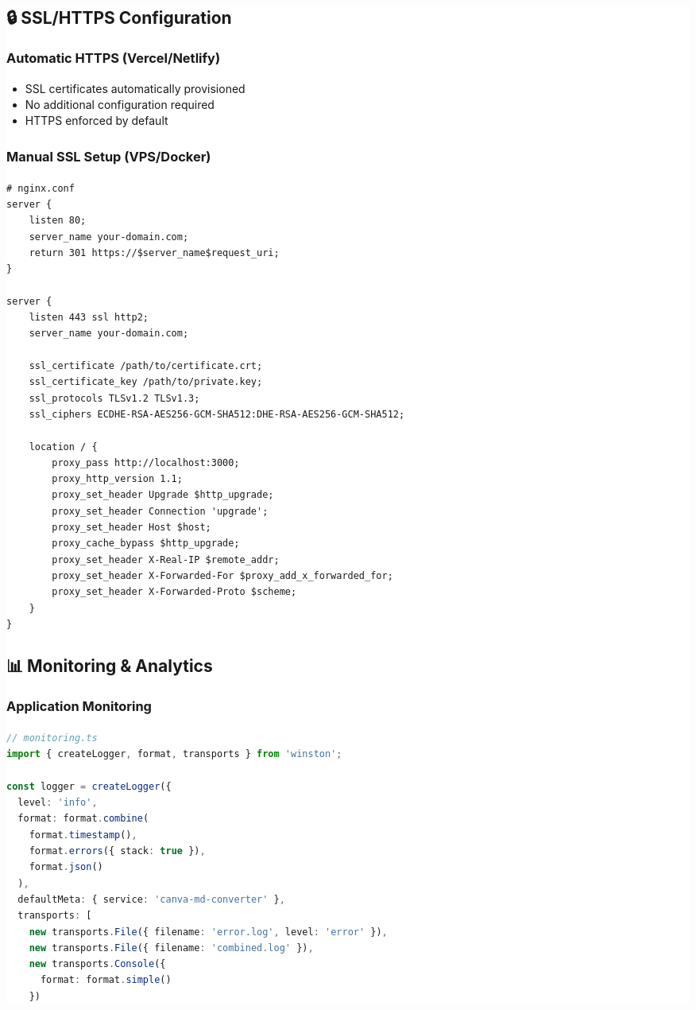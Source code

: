 
## 🔒 SSL/HTTPS Configuration

### Automatic HTTPS (Vercel/Netlify)
- SSL certificates automatically provisioned
- No additional configuration required
- HTTPS enforced by default

### Manual SSL Setup (VPS/Docker)

```nginx
# nginx.conf
server {
    listen 80;
    server_name your-domain.com;
    return 301 https://$server_name$request_uri;
}

server {
    listen 443 ssl http2;
    server_name your-domain.com;

    ssl_certificate /path/to/certificate.crt;
    ssl_certificate_key /path/to/private.key;
    ssl_protocols TLSv1.2 TLSv1.3;
    ssl_ciphers ECDHE-RSA-AES256-GCM-SHA512:DHE-RSA-AES256-GCM-SHA512;

    location / {
        proxy_pass http://localhost:3000;
        proxy_http_version 1.1;
        proxy_set_header Upgrade $http_upgrade;
        proxy_set_header Connection 'upgrade';
        proxy_set_header Host $host;
        proxy_cache_bypass $http_upgrade;
        proxy_set_header X-Real-IP $remote_addr;
        proxy_set_header X-Forwarded-For $proxy_add_x_forwarded_for;
        proxy_set_header X-Forwarded-Proto $scheme;
    }
}
```

## 📊 Monitoring & Analytics

### Application Monitoring

```typescript
// monitoring.ts
import { createLogger, format, transports } from 'winston';

const logger = createLogger({
  level: 'info',
  format: format.combine(
    format.timestamp(),
    format.errors({ stack: true }),
    format.json()
  ),
  defaultMeta: { service: 'canva-md-converter' },
  transports: [
    new transports.File({ filename: 'error.log', level: 'error' }),
    new transports.File({ filename: 'combined.log' }),
    new transports.Console({
      format: format.simple()
    })
```